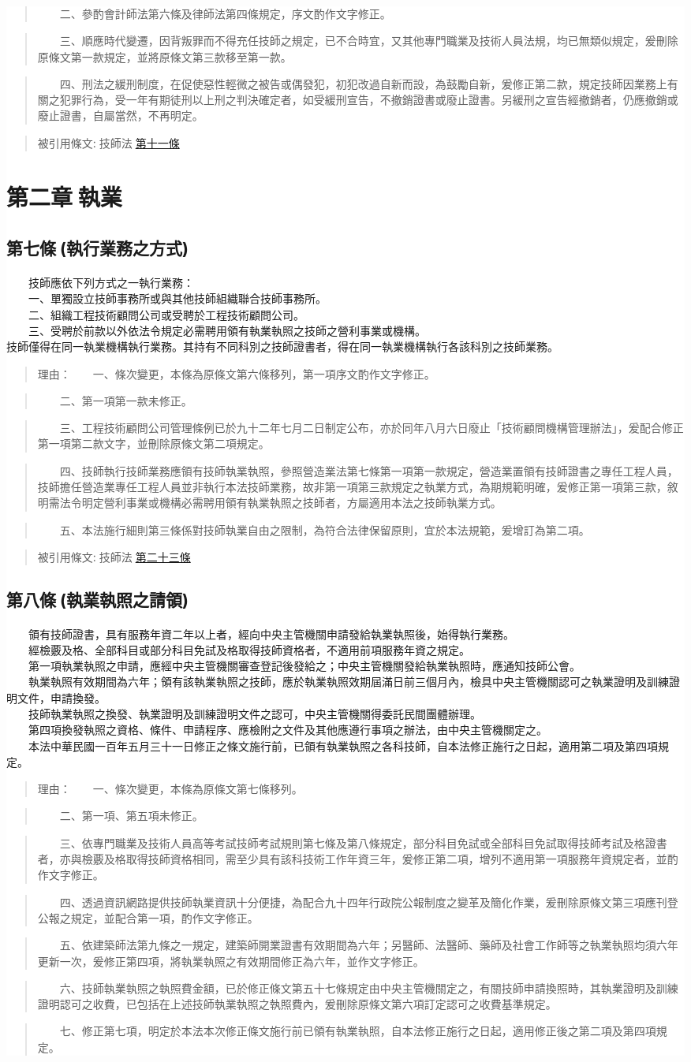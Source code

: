 > 　　二、參酌會計師法第六條及律師法第四條規定，序文酌作文字修正。

> 　　三、順應時代變遷，因背叛罪而不得充任技師之規定，已不合時宜，又其他專門職業及技術人員法規，均已無類似規定，爰刪除原條文第一款規定，並將原條文第三款移至第一款。

> 　　四、刑法之緩刑制度，在促使惡性輕微之被告或偶發犯，初犯改過自新而設，為鼓勵自新，爰修正第二款，規定技師因業務上有關之犯罪行為，受一年有期徒刑以上刑之判決確定者，如受緩刑宣告，不撤銷證書或廢止證書。另緩刑之宣告經撤銷者，仍應撤銷或廢止證書，自屬當然，不再明定。

> 被引用條文: 技師法 [第十一條](../../交通建設/工程管理/技師法.md#第十一條-禁給執業執照之情形)



第二章  執業
============
第七條 (執行業務之方式)
-----------------------
　　技師應依下列方式之一執行業務：  
　　一、單獨設立技師事務所或與其他技師組織聯合技師事務所。  
　　二、組織工程技術顧問公司或受聘於工程技術顧問公司。  
　　三、受聘於前款以外依法令規定必需聘用領有執業執照之技師之營利事業或機構。  
技師僅得在同一執業機構執行業務。其持有不同科別之技師證書者，得在同一執業機構執行各該科別之技師業務。  
> 理由：　　一、條次變更，本條為原條文第六條移列，第一項序文酌作文字修正。

> 　　二、第一項第一款未修正。

> 　　三、工程技術顧問公司管理條例已於九十二年七月二日制定公布，亦於同年八月六日廢止「技術顧問機構管理辦法」，爰配合修正第一項第二款文字，並刪除原條文第二項規定。

> 　　四、技師執行技師業務應領有技師執業執照，參照營造業法第七條第一項第一款規定，營造業置領有技師證書之專任工程人員，技師擔任營造業專任工程人員並非執行本法技師業務，故非第一項第三款規定之執業方式，為期規範明確，爰修正第一項第三款，敘明需法令明定營利事業或機構必需聘用領有執業執照之技師者，方屬適用本法之技師執業方式。

> 　　五、本法施行細則第三條係對技師執業自由之限制，為符合法律保留原則，宜於本法規範，爰增訂為第二項。

> 被引用條文: 技師法 [第二十三條](../../交通建設/工程管理/技師法.md#第二十三條-查核與備查之義務)



第八條 (執業執照之請領)
-----------------------
　　領有技師證書，具有服務年資二年以上者，經向中央主管機關申請發給執業執照後，始得執行業務。  
　　經檢覈及格、全部科目或部分科目免試及格取得技師資格者，不適用前項服務年資之規定。  
　　第一項執業執照之申請，應經中央主管機關審查登記後發給之；中央主管機關發給執業執照時，應通知技師公會。  
　　執業執照有效期間為六年；領有該執業執照之技師，應於執業執照效期屆滿日前三個月內，檢具中央主管機關認可之執業證明及訓練證明文件，申請換發。  
　　技師執業執照之換發、執業證明及訓練證明文件之認可，中央主管機關得委託民間團體辦理。  
　　第四項換發執照之資格、條件、申請程序、應檢附之文件及其他應遵行事項之辦法，由中央主管機關定之。  
　　本法中華民國一百年五月三十一日修正之條文施行前，已領有執業執照之各科技師，自本法修正施行之日起，適用第二項及第四項規定。  
> 理由：　　一、條次變更，本條為原條文第七條移列。

> 　　二、第一項、第五項未修正。

> 　　三、依專門職業及技術人員高等考試技師考試規則第七條及第八條規定，部分科目免試或全部科目免試取得技師考試及格證書者，亦與檢覈及格取得技師資格相同，需至少具有該科技術工作年資三年，爰修正第二項，增列不適用第一項服務年資規定者，並酌作文字修正。

> 　　四、透過資訊網路提供技師執業資訊十分便捷，為配合九十四年行政院公報制度之變革及簡化作業，爰刪除原條文第三項應刊登公報之規定，並配合第一項，酌作文字修正。

> 　　五、依建築師法第九條之一規定，建築師開業證書有效期間為六年；另醫師、法醫師、藥師及社會工作師等之執業執照均須六年更新一次，爰修正第四項，將執業執照之有效期間修正為六年，並作文字修正。

> 　　六、技師執業執照之執照費金額，已於修正條文第五十七條規定由中央主管機關定之，有關技師申請換照時，其執業證明及訓練證明認可之收費，已包括在上述技師執業執照之執照費內，爰刪除原條文第六項訂定認可之收費基準規定。

> 　　七、修正第七項，明定於本法本次修正條文施行前已領有執業執照，自本法修正施行之日起，適用修正後之第二項及第四項規定。

